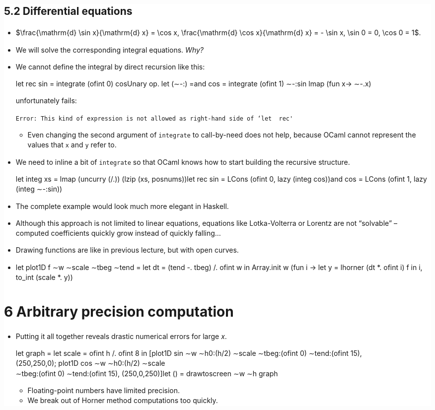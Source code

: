 ## 5.2 Differential equations

* $\frac{\mathrm{d} \sin x}{\mathrm{d} x} = \cos x, \frac{\mathrm{d} \cos 
  x}{\mathrm{d} x} = - \sin x, \sin 0 = 0, \cos 0 = 1$.
* We will solve the corresponding integral equations. *Why?*
* We cannot define the integral by direct recursion like this:

  let rec sin = integrate (ofint 0) cosUnary op. let ($\sim$-:) =and cos = 
  integrate (ofint 1) $\sim$-:sin lmap (fun x-> $\sim$-.x)

  unfortunately fails:

  `Error: This kind of expression is not allowed as right-hand side of ‘let 
  rec'`
  * Even changing the second argument of `integrate` to call-by-need does not 
    help, because OCaml cannot represent the values that `x` and `y` refer to.
* We need to inline a bit of `integrate` so that OCaml knows how to start 
  building the recursive structure.

  let integ xs = lmap (uncurry (/.)) (lzip (xs, posnums))let rec sin = LCons 
  (ofint 0, lazy (integ cos))and cos = LCons (ofint 1, lazy (integ 
  $\sim$-:sin))
* The complete example would look much more elegant in Haskell.
* Although this approach is not limited to linear equations, equations like 
  Lotka-Volterra or Lorentz are not “solvable” – computed coefficients quickly 
  grow instead of quickly falling…
* Drawing functions are like in previous lecture, but with open curves.
* let plot1D f $\sim$w $\sim$scale $\sim$tbeg $\sim$tend =  let dt = (tend -. 
  tbeg) /. ofint w in  Array.init w (fun i ->    let y = lhorner (dt \*. 
  ofint i) f in    i, to\_int (scale \*. y))

# 6 Arbitrary precision computation

* Putting it all together reveals drastic numerical errors for large $x$.

  let graph =  let scale = ofint h /. ofint 8 in  [plot1D sin $\sim$w 
  $\sim$h0:(h/2) $\sim$scale      $\sim$tbeg:(ofint 0) $\sim$tend:(ofint 15),  
   (250,250,0);   plot1D cos $\sim$w $\sim$h0:(h/2) $\sim$scale     
  $\sim$tbeg:(ofint 0) $\sim$tend:(ofint 15),   (250,0,250)]let () = 
  drawtoscreen $\sim$w $\sim$h graph
  * Floating-point numbers have limited precision.
  * We break out of Horner method computations too quickly.
